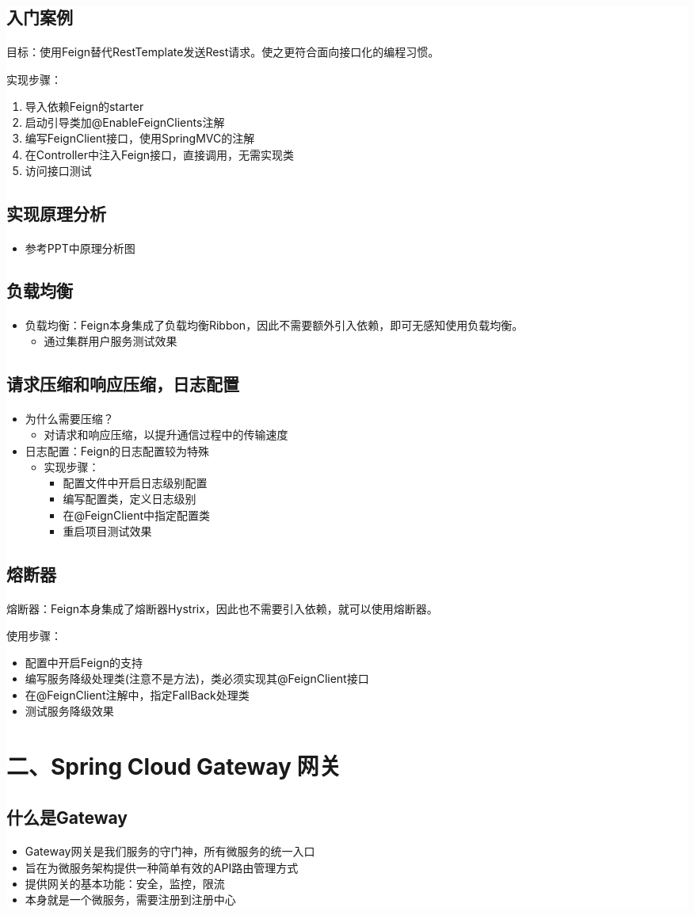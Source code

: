 ## 入门案例

目标：使用Feign替代RestTemplate发送Rest请求。使之更符合面向接口化的编程习惯。

实现步骤：

1. 导入依赖Feign的starter
2. 启动引导类加@EnableFeignClients注解
3. 编写FeignClient接口，使用SpringMVC的注解
4. 在Controller中注入Feign接口，直接调用，无需实现类
5. 访问接口测试

## 实现原理分析

- 参考PPT中原理分析图

## 负载均衡

- 负载均衡：Feign本身集成了负载均衡Ribbon，因此不需要额外引入依赖，即可无感知使用负载均衡。
  - 通过集群用户服务测试效果

## 请求压缩和响应压缩，日志配置

- 为什么需要压缩？
  - 对请求和响应压缩，以提升通信过程中的传输速度
- 日志配置：Feign的日志配置较为特殊
  - 实现步骤：
    - 配置文件中开启日志级别配置
    - 编写配置类，定义日志级别
    - 在@FeignClient中指定配置类
    - 重启项目测试效果

## 熔断器

熔断器：Feign本身集成了熔断器Hystrix，因此也不需要引入依赖，就可以使用熔断器。

使用步骤：

- 配置中开启Feign的支持
- 编写服务降级处理类(注意不是方法)，类必须实现其@FeignClient接口
- 在@FeignClient注解中，指定FallBack处理类
- 测试服务降级效果

# 二、Spring Cloud Gateway 网关

## 什么是Gateway

- Gateway网关是我们服务的守门神，所有微服务的统一入口
- 旨在为微服务架构提供一种简单有效的API路由管理方式
- 提供网关的基本功能：安全，监控，限流
- 本身就是一个微服务，需要注册到注册中心
